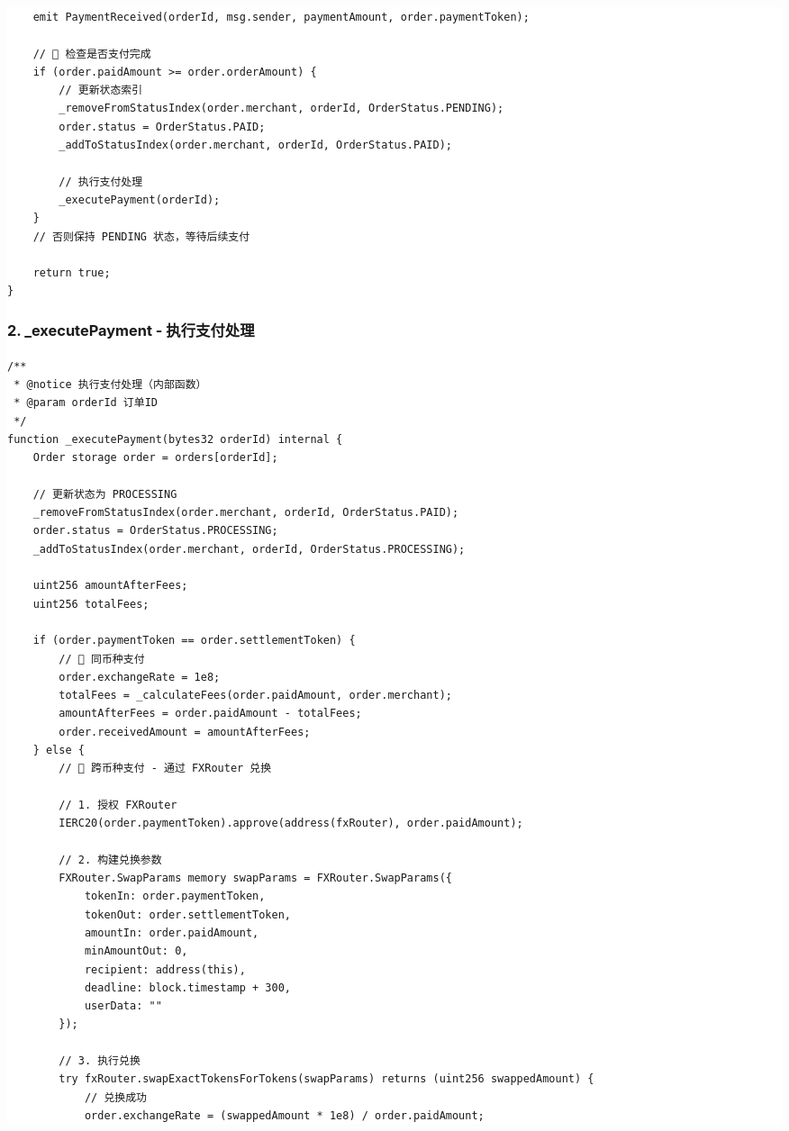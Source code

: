 ```solidity
    emit PaymentReceived(orderId, msg.sender, paymentAmount, order.paymentToken);

    // 🔄 检查是否支付完成
    if (order.paidAmount >= order.orderAmount) {
        // 更新状态索引
        _removeFromStatusIndex(order.merchant, orderId, OrderStatus.PENDING);
        order.status = OrderStatus.PAID;
        _addToStatusIndex(order.merchant, orderId, OrderStatus.PAID);

        // 执行支付处理
        _executePayment(orderId);
    }
    // 否则保持 PENDING 状态，等待后续支付

    return true;
}
```

### 2. _executePayment - 执行支付处理

```solidity
/**
 * @notice 执行支付处理（内部函数）
 * @param orderId 订单ID
 */
function _executePayment(bytes32 orderId) internal {
    Order storage order = orders[orderId];

    // 更新状态为 PROCESSING
    _removeFromStatusIndex(order.merchant, orderId, OrderStatus.PAID);
    order.status = OrderStatus.PROCESSING;
    _addToStatusIndex(order.merchant, orderId, OrderStatus.PROCESSING);

    uint256 amountAfterFees;
    uint256 totalFees;

    if (order.paymentToken == order.settlementToken) {
        // 🔹 同币种支付
        order.exchangeRate = 1e8;
        totalFees = _calculateFees(order.paidAmount, order.merchant);
        amountAfterFees = order.paidAmount - totalFees;
        order.receivedAmount = amountAfterFees;
    } else {
        // 🔸 跨币种支付 - 通过 FXRouter 兑换
        
        // 1. 授权 FXRouter
        IERC20(order.paymentToken).approve(address(fxRouter), order.paidAmount);

        // 2. 构建兑换参数
        FXRouter.SwapParams memory swapParams = FXRouter.SwapParams({
            tokenIn: order.paymentToken,
            tokenOut: order.settlementToken,
            amountIn: order.paidAmount,
            minAmountOut: 0,
            recipient: address(this),
            deadline: block.timestamp + 300,
            userData: ""
        });

        // 3. 执行兑换
        try fxRouter.swapExactTokensForTokens(swapParams) returns (uint256 swappedAmount) {
            // 兑换成功
            order.exchangeRate = (swappedAmount * 1e8) / order.paidAmount;
```